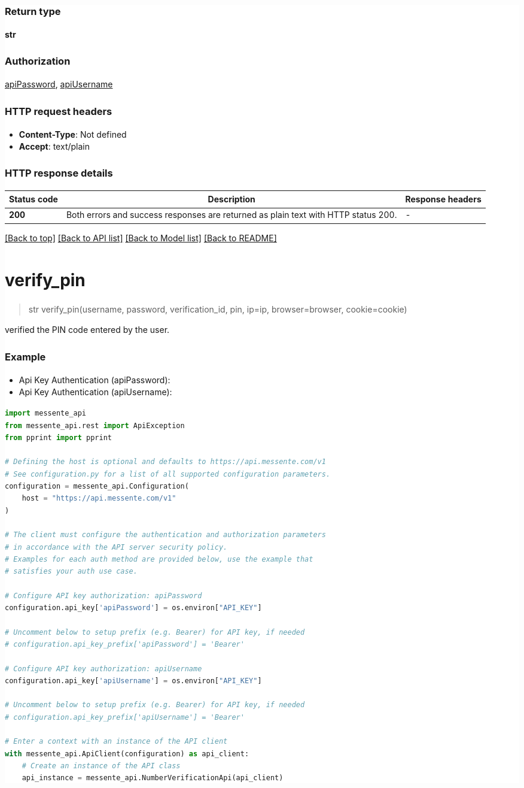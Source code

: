 ### Return type

**str**

### Authorization

[apiPassword](../README.md#apiPassword), [apiUsername](../README.md#apiUsername)

### HTTP request headers

 - **Content-Type**: Not defined
 - **Accept**: text/plain

### HTTP response details

| Status code | Description | Response headers |
|-------------|-------------|------------------|
**200** | Both errors and success responses are returned as plain text with HTTP status 200. |  -  |

[[Back to top]](#) [[Back to API list]](../README.md#documentation-for-api-endpoints) [[Back to Model list]](../README.md#documentation-for-models) [[Back to README]](../README.md)

# **verify_pin**
> str verify_pin(username, password, verification_id, pin, ip=ip, browser=browser, cookie=cookie)

verified the PIN code entered by the user.

### Example

* Api Key Authentication (apiPassword):
* Api Key Authentication (apiUsername):

```python
import messente_api
from messente_api.rest import ApiException
from pprint import pprint

# Defining the host is optional and defaults to https://api.messente.com/v1
# See configuration.py for a list of all supported configuration parameters.
configuration = messente_api.Configuration(
    host = "https://api.messente.com/v1"
)

# The client must configure the authentication and authorization parameters
# in accordance with the API server security policy.
# Examples for each auth method are provided below, use the example that
# satisfies your auth use case.

# Configure API key authorization: apiPassword
configuration.api_key['apiPassword'] = os.environ["API_KEY"]

# Uncomment below to setup prefix (e.g. Bearer) for API key, if needed
# configuration.api_key_prefix['apiPassword'] = 'Bearer'

# Configure API key authorization: apiUsername
configuration.api_key['apiUsername'] = os.environ["API_KEY"]

# Uncomment below to setup prefix (e.g. Bearer) for API key, if needed
# configuration.api_key_prefix['apiUsername'] = 'Bearer'

# Enter a context with an instance of the API client
with messente_api.ApiClient(configuration) as api_client:
    # Create an instance of the API class
    api_instance = messente_api.NumberVerificationApi(api_client)
```